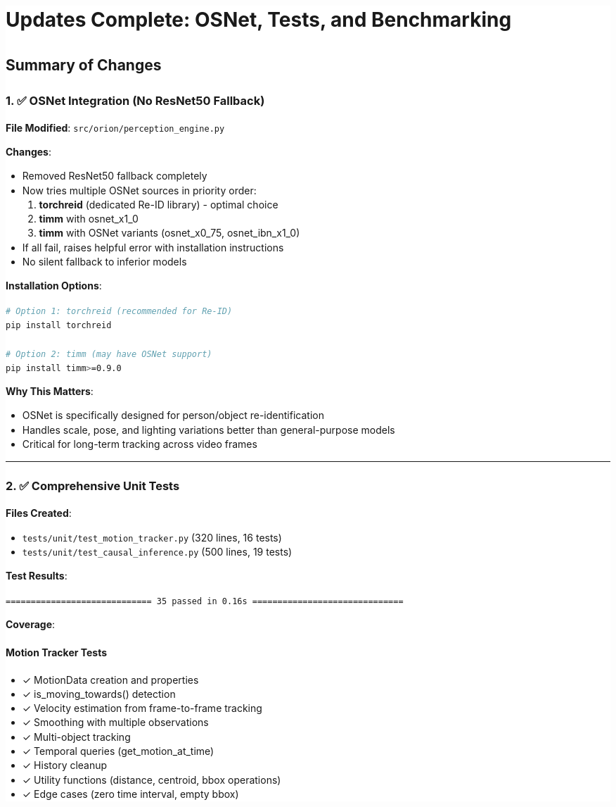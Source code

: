 # Updates Complete: OSNet, Tests, and Benchmarking

## Summary of Changes

### 1. ✅ OSNet Integration (No ResNet50 Fallback)

**File Modified**: `src/orion/perception_engine.py`

**Changes**:
- Removed ResNet50 fallback completely
- Now tries multiple OSNet sources in priority order:
  1. **torchreid** (dedicated Re-ID library) - optimal choice
  2. **timm** with osnet_x1_0
  3. **timm** with OSNet variants (osnet_x0_75, osnet_ibn_x1_0)
- If all fail, raises helpful error with installation instructions
- No silent fallback to inferior models

**Installation Options**:
```bash
# Option 1: torchreid (recommended for Re-ID)
pip install torchreid

# Option 2: timm (may have OSNet support)
pip install timm>=0.9.0
```

**Why This Matters**:
- OSNet is specifically designed for person/object re-identification
- Handles scale, pose, and lighting variations better than general-purpose models
- Critical for long-term tracking across video frames

---

### 2. ✅ Comprehensive Unit Tests

**Files Created**:
- `tests/unit/test_motion_tracker.py` (320 lines, 16 tests)
- `tests/unit/test_causal_inference.py` (500 lines, 19 tests)

**Test Results**:
```
============================= 35 passed in 0.16s ==============================
```

**Coverage**:

#### Motion Tracker Tests
- ✓ MotionData creation and properties
- ✓ is_moving_towards() detection
- ✓ Velocity estimation from frame-to-frame tracking
- ✓ Smoothing with multiple observations
- ✓ Multi-object tracking
- ✓ Temporal queries (get_motion_at_time)
- ✓ History cleanup
- ✓ Utility functions (distance, centroid, bbox operations)
- ✓ Edge cases (zero time interval, empty bbox)
